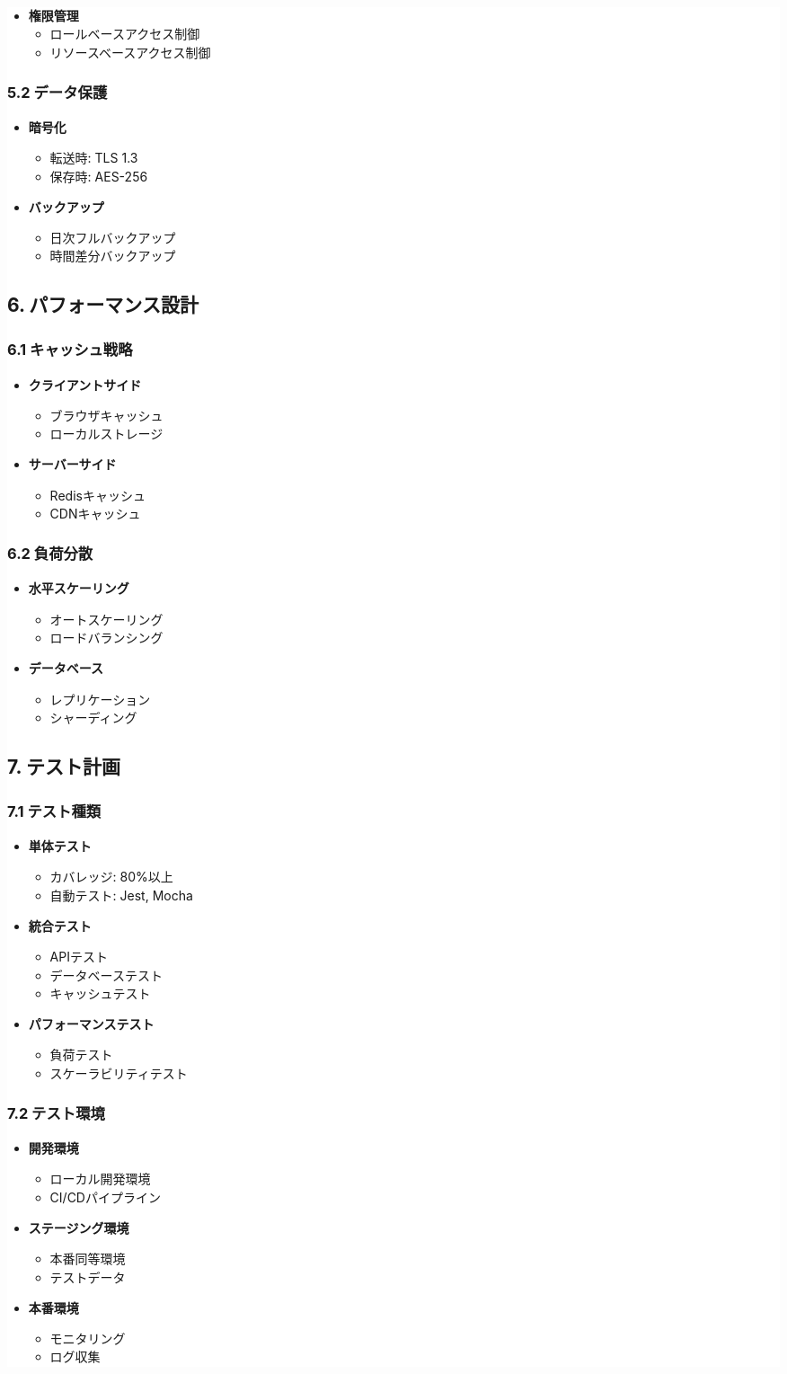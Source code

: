 - **権限管理**
  - ロールベースアクセス制御
  - リソースベースアクセス制御

### 5.2 データ保護
- **暗号化**
  - 転送時: TLS 1.3
  - 保存時: AES-256

- **バックアップ**
  - 日次フルバックアップ
  - 時間差分バックアップ

## 6. パフォーマンス設計

### 6.1 キャッシュ戦略
- **クライアントサイド**
  - ブラウザキャッシュ
  - ローカルストレージ

- **サーバーサイド**
  - Redisキャッシュ
  - CDNキャッシュ

### 6.2 負荷分散
- **水平スケーリング**
  - オートスケーリング
  - ロードバランシング

- **データベース**
  - レプリケーション
  - シャーディング

## 7. テスト計画

### 7.1 テスト種類
- **単体テスト**
  - カバレッジ: 80%以上
  - 自動テスト: Jest, Mocha

- **統合テスト**
  - APIテスト
  - データベーステスト
  - キャッシュテスト

- **パフォーマンステスト**
  - 負荷テスト
  - スケーラビリティテスト

### 7.2 テスト環境
- **開発環境**
  - ローカル開発環境
  - CI/CDパイプライン

- **ステージング環境**
  - 本番同等環境
  - テストデータ

- **本番環境**
  - モニタリング
  - ログ収集 